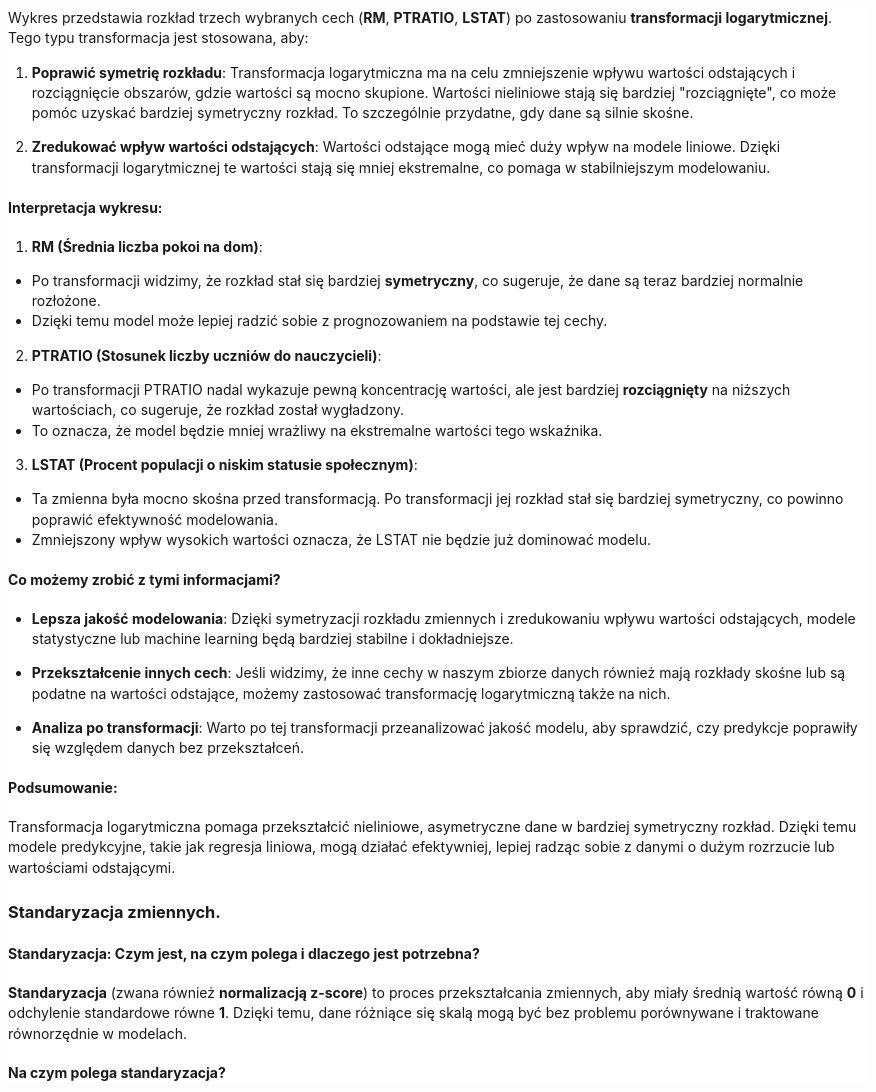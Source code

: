 Wykres przedstawia rozkład trzech wybranych cech (**RM**, **PTRATIO**, **LSTAT**) po zastosowaniu **transformacji logarytmicznej**. Tego typu transformacja jest stosowana, aby:

1. **Poprawić symetrię rozkładu**: Transformacja logarytmiczna ma na celu zmniejszenie wpływu wartości odstających i rozciągnięcie obszarów, gdzie wartości są mocno skupione. Wartości nieliniowe stają się bardziej "rozciągnięte", co może pomóc uzyskać bardziej symetryczny rozkład. To szczególnie przydatne, gdy dane są silnie skośne.

2. **Zredukować wpływ wartości odstających**: Wartości odstające mogą mieć duży wpływ na modele liniowe. Dzięki transformacji logarytmicznej te wartości stają się mniej ekstremalne, co pomaga w stabilniejszym modelowaniu.

#### Interpretacja wykresu:
1. **RM (Średnia liczba pokoi na dom)**:
  - Po transformacji widzimy, że rozkład stał się bardziej **symetryczny**, co sugeruje, że dane są teraz bardziej normalnie rozłożone.
  - Dzięki temu model może lepiej radzić sobie z prognozowaniem na podstawie tej cechy.

2. **PTRATIO (Stosunek liczby uczniów do nauczycieli)**:
  - Po transformacji PTRATIO nadal wykazuje pewną koncentrację wartości, ale jest bardziej **rozciągnięty** na niższych wartościach, co sugeruje, że rozkład został wygładzony.
  - To oznacza, że model będzie mniej wrażliwy na ekstremalne wartości tego wskaźnika.

3. **LSTAT (Procent populacji o niskim statusie społecznym)**:
  - Ta zmienna była mocno skośna przed transformacją. Po transformacji jej rozkład stał się bardziej symetryczny, co powinno poprawić efektywność modelowania.
  - Zmniejszony wpływ wysokich wartości oznacza, że LSTAT nie będzie już dominować modelu.

#### Co możemy zrobić z tymi informacjami?
- **Lepsza jakość modelowania**: Dzięki symetryzacji rozkładu zmiennych i zredukowaniu wpływu wartości odstających, modele statystyczne lub machine learning będą bardziej stabilne i dokładniejsze.

- **Przekształcenie innych cech**: Jeśli widzimy, że inne cechy w naszym zbiorze danych również mają rozkłady skośne lub są podatne na wartości odstające, możemy zastosować transformację logarytmiczną także na nich.

- **Analiza po transformacji**: Warto po tej transformacji przeanalizować jakość modelu, aby sprawdzić, czy predykcje poprawiły się względem danych bez przekształceń.

#### Podsumowanie:
Transformacja logarytmiczna pomaga przekształcić nieliniowe, asymetryczne dane w bardziej symetryczny rozkład. Dzięki temu modele predykcyjne, takie jak regresja liniowa, mogą działać efektywniej, lepiej radząc sobie z danymi o dużym rozrzucie lub wartościami odstającymi.

### Standaryzacja zmiennych.

#### Standaryzacja: Czym jest, na czym polega i dlaczego jest potrzebna?

**Standaryzacja** (zwana również **normalizacją z-score**) to proces przekształcania zmiennych, aby miały średnią wartość równą **0** i odchylenie standardowe równe **1**. Dzięki temu, dane różniące się skalą mogą być bez problemu porównywane i traktowane równorzędnie w modelach.

#### Na czym polega standaryzacja?
